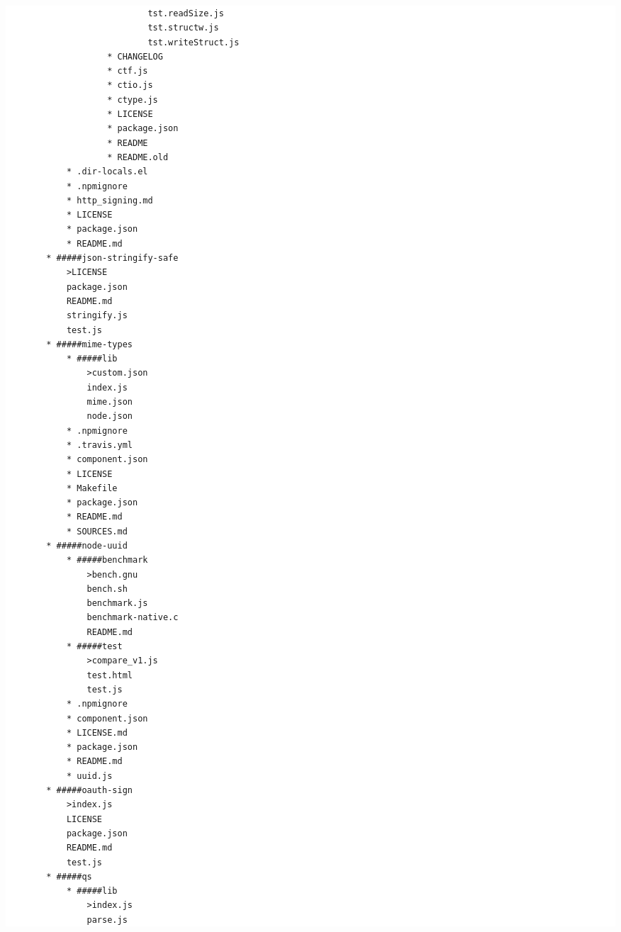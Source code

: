 								tst.readSize.js  
								tst.structw.js  
								tst.writeStruct.js  
						* CHANGELOG  
						* ctf.js  
						* ctio.js  
						* ctype.js  
						* LICENSE  
						* package.json  
						* README  
						* README.old  
				* .dir-locals.el  
				* .npmignore  
				* http_signing.md  
				* LICENSE  
				* package.json  
				* README.md  
			* #####json-stringify-safe  
				>LICENSE  
				package.json  
				README.md  
				stringify.js  
				test.js  
			* #####mime-types  
				* #####lib  
					>custom.json  
					index.js  
					mime.json  
					node.json  
				* .npmignore  
				* .travis.yml  
				* component.json  
				* LICENSE  
				* Makefile  
				* package.json  
				* README.md  
				* SOURCES.md  
			* #####node-uuid  
				* #####benchmark  
					>bench.gnu  
					bench.sh  
					benchmark.js  
					benchmark-native.c  
					README.md  
				* #####test  
					>compare_v1.js  
					test.html  
					test.js  
				* .npmignore  
				* component.json  
				* LICENSE.md  
				* package.json  
				* README.md  
				* uuid.js  
			* #####oauth-sign  
				>index.js  
				LICENSE  
				package.json  
				README.md  
				test.js  
			* #####qs  
				* #####lib  
					>index.js  
					parse.js  